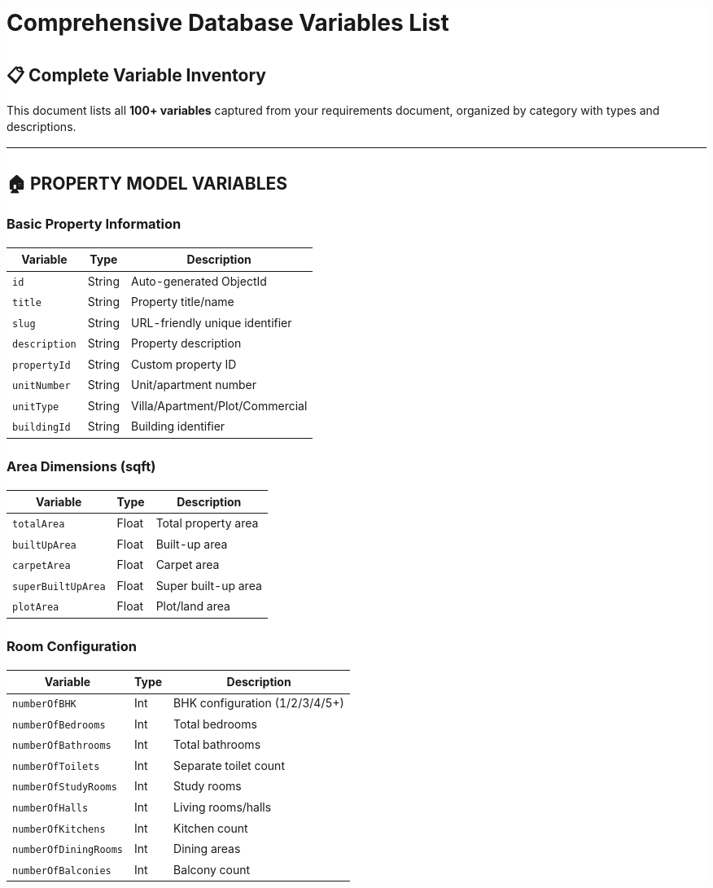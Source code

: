 # Comprehensive Database Variables List

## 📋 Complete Variable Inventory

This document lists all **100+ variables** captured from your requirements document, organized by category with types and descriptions.

---

## 🏠 **PROPERTY MODEL VARIABLES**

### **Basic Property Information**

| Variable      | Type   | Description                     |
| ------------- | ------ | ------------------------------- |
| `id`          | String | Auto-generated ObjectId         |
| `title`       | String | Property title/name             |
| `slug`        | String | URL-friendly unique identifier  |
| `description` | String | Property description            |
| `propertyId`  | String | Custom property ID              |
| `unitNumber`  | String | Unit/apartment number           |
| `unitType`    | String | Villa/Apartment/Plot/Commercial |
| `buildingId`  | String | Building identifier             |

### **Area Dimensions (sqft)**

| Variable           | Type  | Description         |
| ------------------ | ----- | ------------------- |
| `totalArea`        | Float | Total property area |
| `builtUpArea`      | Float | Built-up area       |
| `carpetArea`       | Float | Carpet area         |
| `superBuiltUpArea` | Float | Super built-up area |
| `plotArea`         | Float | Plot/land area      |

### **Room Configuration**

| Variable              | Type    | Description                    |
| --------------------- | ------- | ------------------------------ |
| `numberOfBHK`         | Int     | BHK configuration (1/2/3/4/5+) |
| `numberOfBedrooms`    | Int     | Total bedrooms                 |
| `numberOfBathrooms`   | Int     | Total bathrooms                |
| `numberOfToilets`     | Int     | Separate toilet count          |
| `numberOfStudyRooms`  | Int     | Study rooms                    |
| `numberOfHalls`       | Int     | Living rooms/halls             |
| `numberOfKitchens`    | Int     | Kitchen count                  |
| `numberOfDiningRooms` | Int     | Dining areas                   |
| `numberOfBalconies`   | Int     | Balcony count                  |